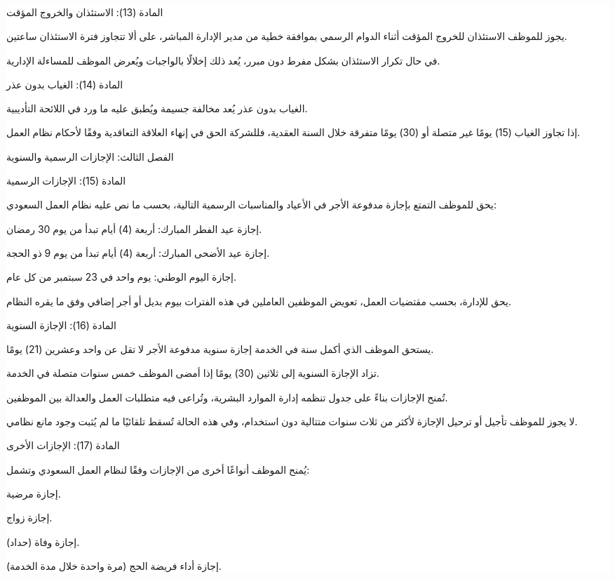 




المادة (13): الاستئذان والخروج المؤقت

يجوز للموظف الاستئذان للخروج المؤقت أثناء الدوام الرسمي بموافقة خطية من مدير الإدارة المباشر، على ألا تتجاوز فترة الاستئذان ساعتين.

في حال تكرار الاستئذان بشكل مفرط دون مبرر، يُعد ذلك إخلالًا بالواجبات ويُعرض الموظف للمساءلة الإدارية.



المادة (14): الغياب بدون عذر

الغياب بدون عذر يُعد مخالفة جسيمة ويُطبق عليه ما ورد في اللائحة التأديبية.

إذا تجاوز الغياب (15) يومًا غير متصلة أو (30) يومًا متفرقة خلال السنة العقدية، فللشركة الحق في إنهاء العلاقة التعاقدية وفقًا لأحكام نظام العمل.



الفصل الثالث: الإجازات الرسمية والسنوية

المادة (15): الإجازات الرسمية

يحق للموظف التمتع بإجازة مدفوعة الأجر في الأعياد والمناسبات الرسمية التالية، بحسب ما نص عليه نظام العمل السعودي:

إجازة عيد الفطر المبارك: أربعة (4) أيام تبدأ من يوم 30 رمضان.

إجازة عيد الأضحى المبارك: أربعة (4) أيام تبدأ من يوم 9 ذو الحجة.

إجازة اليوم الوطني: يوم واحد في 23 سبتمبر من كل عام.

يحق للإدارة، بحسب مقتضيات العمل، تعويض الموظفين العاملين في هذه الفترات بيوم بديل أو أجر إضافي وفق ما يقره النظام.



المادة (16): الإجازة السنوية

يستحق الموظف الذي أكمل سنة في الخدمة إجازة سنوية مدفوعة الأجر لا تقل عن واحد وعشرين (21) يومًا.

تزاد الإجازة السنوية إلى ثلاثين (30) يومًا إذا أمضى الموظف خمس سنوات متصلة في الخدمة.

تُمنح الإجازات بناءً على جدول تنظمه إدارة الموارد البشرية، وتُراعى فيه متطلبات العمل والعدالة بين الموظفين.

لا يجوز للموظف تأجيل أو ترحيل الإجازة لأكثر من ثلاث سنوات متتالية دون استخدام، وفي هذه الحالة تُسقط تلقائيًا ما لم يُثبت وجود مانع نظامي.



المادة (17): الإجازات الأخرى

يُمنح الموظف أنواعًا أخرى من الإجازات وفقًا لنظام العمل السعودي وتشمل:

إجازة مرضية.

إجازة زواج.

إجازة وفاة (حداد).

إجازة أداء فريضة الحج (مرة واحدة خلال مدة الخدمة).
